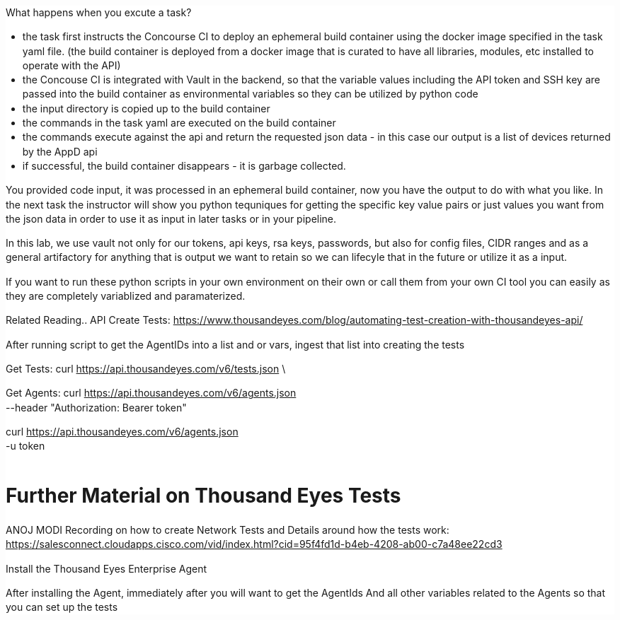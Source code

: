 
What happens when you excute a task?
- the task first instructs the Concourse CI to deploy an ephemeral build container using the docker image specified in the task yaml file.
  (the build container is deployed from a docker image that is curated to have all libraries, modules, etc installed to operate with the API)
- the Concouse CI is integrated with Vault in the backend, so that the variable values including the API token and SSH key are passed into the build container
  as environmental variables so they can be utilized by python code
- the input directory is copied up to the build container
- the commands in the task yaml are executed on the build container
- the commands execute against the api and return the requested json data - in this case our output is a list of devices returned by the  AppD api
- if successful, the build container disappears - it is garbage collected.

You provided code input, it was processed in an ephemeral build container, now you have the output to do with what you like.
In the next task the instructor will show you python tequniques for getting the specific key value pairs or just values you want from the json data
in order to use it as input in later tasks or in your pipeline.

In this lab, we use vault not only for our tokens, api keys, rsa keys, passwords, but also for config files, CIDR ranges and as a general artifactory
for anything that is output we want to retain so we can lifecyle that in the future or utilize it as a input.

If you want to run these python scripts in your own environment on their own or call them from your own CI tool you can easily as they
are completely variablized and paramaterized.

Related Reading..
API Create Tests:
https://www.thousandeyes.com/blog/automating-test-creation-with-thousandeyes-api/

After running script to get the AgentIDs into a list and or vars, ingest that list
into creating the tests

Get Tests:
curl https://api.thousandeyes.com/v6/tests.json \

Get Agents:
curl https://api.thousandeyes.com/v6/agents.json \
--header "Authorization: Bearer token"

curl https://api.thousandeyes.com/v6/agents.json \
-u token


Further Material on Thousand Eyes Tests
=======================================
ANOJ MODI Recording on how to create Network Tests and Details around how the tests work:
https://salesconnect.cloudapps.cisco.com/vid/index.html?cid=95f4fd1d-b4eb-4208-ab00-c7a48ee22cd3

Install the Thousand Eyes Enterprise Agent

After installing the Agent, immediately after you will want to get the AgentIds
And all other variables related to the Agents so that you can set up the tests

